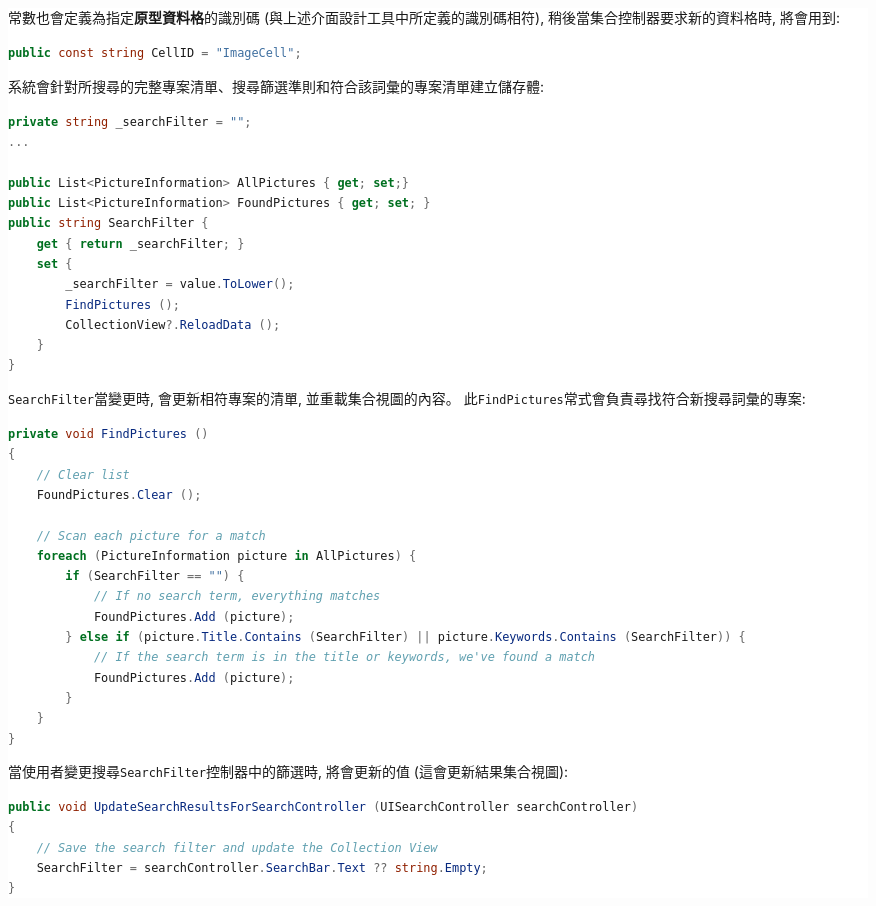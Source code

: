 常數也會定義為指定**原型資料格**的識別碼 (與上述介面設計工具中所定義的識別碼相符), 稍後當集合控制器要求新的資料格時, 將會用到:

```csharp
public const string CellID = "ImageCell";
```

系統會針對所搜尋的完整專案清單、搜尋篩選準則和符合該詞彙的專案清單建立儲存體:

```csharp
private string _searchFilter = "";
...

public List<PictureInformation> AllPictures { get; set;}
public List<PictureInformation> FoundPictures { get; set; }
public string SearchFilter {
    get { return _searchFilter; }
    set {
        _searchFilter = value.ToLower();
        FindPictures ();
        CollectionView?.ReloadData ();
    }
}
```

`SearchFilter`當變更時, 會更新相符專案的清單, 並重載集合視圖的內容。 此`FindPictures`常式會負責尋找符合新搜尋詞彙的專案:

```csharp
private void FindPictures ()
{
    // Clear list
    FoundPictures.Clear ();

    // Scan each picture for a match
    foreach (PictureInformation picture in AllPictures) {
        if (SearchFilter == "") {
            // If no search term, everything matches
            FoundPictures.Add (picture);
        } else if (picture.Title.Contains (SearchFilter) || picture.Keywords.Contains (SearchFilter)) {
            // If the search term is in the title or keywords, we've found a match
            FoundPictures.Add (picture);
        }
    }
}
```

當使用者變更搜尋`SearchFilter`控制器中的篩選時, 將會更新的值 (這會更新結果集合視圖):

```csharp
public void UpdateSearchResultsForSearchController (UISearchController searchController)
{
    // Save the search filter and update the Collection View
    SearchFilter = searchController.SearchBar.Text ?? string.Empty;
}
```
